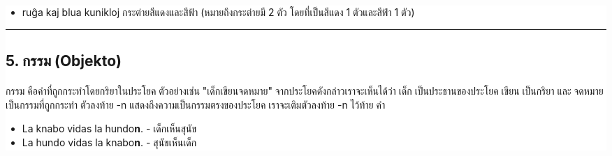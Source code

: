 * ruĝa kaj blua kunikloj กระต่ายสีแดงและสีฟ้า (หมายถึงกระต่ายมี 2 ตัว โดยที่เป็นสีแดง 1 ตัวและสีฟ้า 1 ตัว)

---

## 5. กรรม (Objekto)
กรรม คือคำที่ถูกกระทำโดยกริยาในประโยค ตัวอย่างเช่น "เด็กเขียนจดหมาย"  จากประโยคดังกล่าวเราจะเห็นได้ว่า เด็ก เป็นประธานของประโยค เขียน เป็นกริยา  และ จดหมาย เป็นกรรมที่ถูกกระทำ
ตัวลงท้าย -n แสดงถึงความเป็นกรรมตรงของประโยค เราจะเติมตัวลงท้าย -n ไว้ท้าย คำ

* La knabo vidas la hundo**n**. - เด็กเห็นสุนัข
* La hundo vidas la knabo**n**. - สุนัขเห็นเด็ก
